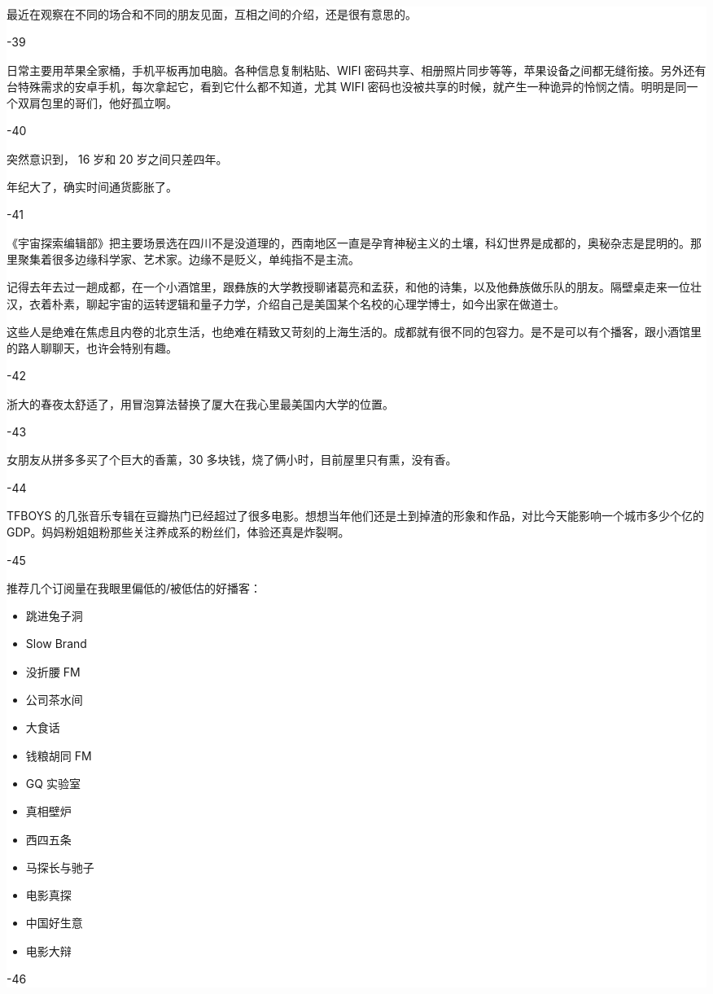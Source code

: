 最近在观察在不同的场合和不同的朋友见面，互相之间的介绍，还是很有意思的。

-39

日常主要用苹果全家桶，手机平板再加电脑。各种信息复制粘贴、WIFI 密码共享、相册照片同步等等，苹果设备之间都无缝衔接。另外还有台特殊需求的安卓手机，每次拿起它，看到它什么都不知道，尤其 WIFI 密码也没被共享的时候，就产生一种诡异的怜悯之情。明明是同一个双肩包里的哥们，他好孤立啊。

-40

突然意识到， 16 岁和 20 岁之间只差四年。

年纪大了，确实时间通货膨胀了。

-41  

《宇宙探索编辑部》把主要场景选在四川不是没道理的，西南地区一直是孕育神秘主义的土壤，科幻世界是成都的，奥秘杂志是昆明的。那里聚集着很多边缘科学家、艺术家。边缘不是贬义，单纯指不是主流。

记得去年去过一趟成都，在一个小酒馆里，跟彝族的大学教授聊诸葛亮和孟获，和他的诗集，以及他彝族做乐队的朋友。隔壁桌走来一位壮汉，衣着朴素，聊起宇宙的运转逻辑和量子力学，介绍自己是美国某个名校的心理学博士，如今出家在做道士。

这些人是绝难在焦虑且内卷的北京生活，也绝难在精致又苛刻的上海生活的。成都就有很不同的包容力。是不是可以有个播客，跟小酒馆里的路人聊聊天，也许会特别有趣。

-42  

浙大的春夜太舒适了，用冒泡算法替换了厦大在我心里最美国内大学的位置。

-43

女朋友从拼多多买了个巨大的香薰，30 多块钱，烧了俩小时，目前屋里只有熏，没有香。

-44  

TFBOYS 的几张音乐专辑在豆瓣热门已经超过了很多电影。想想当年他们还是土到掉渣的形象和作品，对比今天能影响一个城市多少个亿的 GDP。妈妈粉姐姐粉那些关注养成系的粉丝们，体验还真是炸裂啊。

-45

推荐几个订阅量在我眼里偏低的/被低估的好播客：

* 跳进兔子洞

* Slow Brand

* 没折腰 FM

* 公司茶水间

* 大食话

* 钱粮胡同 FM

* GQ 实验室

* 真相壁炉

* 西四五条

* 马探长与驰子

* 电影真探

* 中国好生意

* 电影大辩

-46
